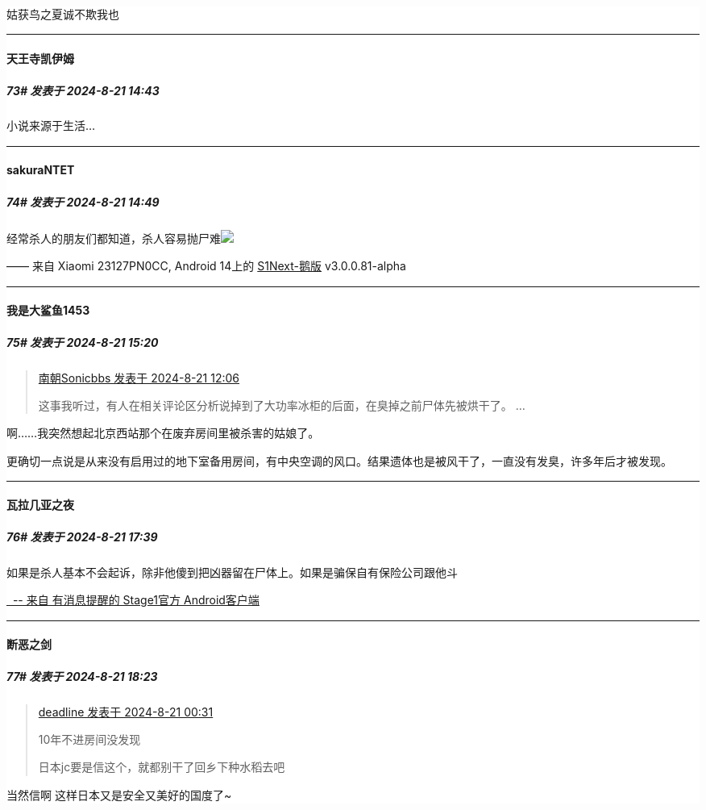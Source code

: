 姑获鸟之夏诚不欺我也


*****

####  天王寺凯伊姆  
##### 73#       发表于 2024-8-21 14:43

小说来源于生活…


*****

####  sakuraNTET  
##### 74#       发表于 2024-8-21 14:49

经常杀人的朋友们都知道，杀人容易抛尸难<img src="https://static.saraba1st.com/image/smiley/face2017/037.png" referrerpolicy="no-referrer">

—— 来自 Xiaomi 23127PN0CC, Android 14上的 [S1Next-鹅版](https://github.com/ykrank/S1-Next/releases) v3.0.0.81-alpha


*****

####  我是大鲨鱼1453  
##### 75#       发表于 2024-8-21 15:20

<blockquote><a href="httphttps://bbs.saraba1st.com/2b/forum.php?mod=redirect&amp;goto=findpost&amp;pid=65966181&amp;ptid=2195884" target="_blank">南朝Sonicbbs 发表于 2024-8-21 12:06</a>

这事我听过，有人在相关评论区分析说掉到了大功率冰柜的后面，在臭掉之前尸体先被烘干了。 ...</blockquote>
啊……我突然想起北京西站那个在废弃房间里被杀害的姑娘了。

更确切一点说是从来没有启用过的地下室备用房间，有中央空调的风口。结果遗体也是被风干了，一直没有发臭，许多年后才被发现。


*****

####  瓦拉几亚之夜  
##### 76#       发表于 2024-8-21 17:39

如果是杀人基本不会起诉，除非他傻到把凶器留在尸体上。如果是骗保自有保险公司跟他斗

[  -- 来自 有消息提醒的 Stage1官方 Android客户端](https://www.coolapk.com/apk/140634)


*****

####  断恶之剑  
##### 77#       发表于 2024-8-21 18:23

<blockquote><a href="httphttps://bbs.saraba1st.com/2b/forum.php?mod=redirect&amp;goto=findpost&amp;pid=65962196&amp;ptid=2195884" target="_blank">deadline 发表于 2024-8-21 00:31</a>

10年不进房间没发现

日本jc要是信这个，就都别干了回乡下种水稻去吧</blockquote>
当然信啊 这样日本又是安全又美好的国度了~
